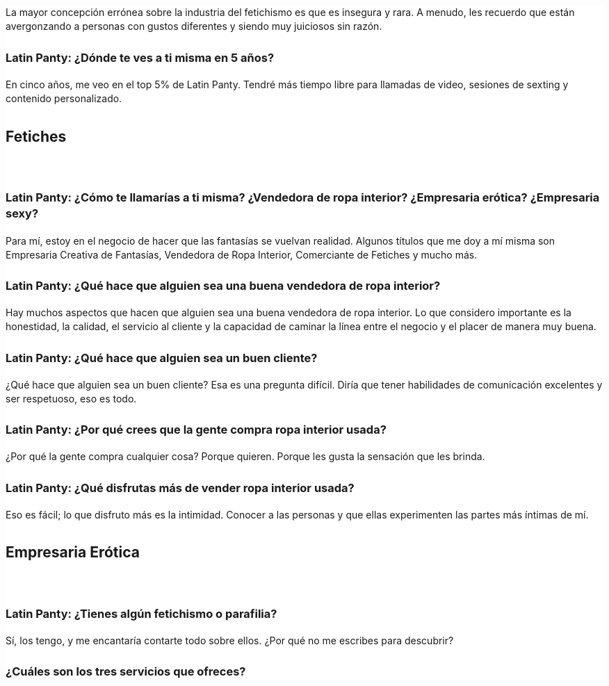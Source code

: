 La mayor concepción errónea sobre la industria del fetichismo es que es insegura y rara. A menudo, les recuerdo que están avergonzando a personas con gustos diferentes y siendo muy juiciosos sin razón.

### Latin Panty: ¿Dónde te ves a ti misma en 5 años?

En cinco años, me veo en el top 5% de Latin Panty. Tendré más tiempo libre para llamadas de video, sesiones de sexting y contenido personalizado.

## Fetiches
<br>

### Latin Panty: ¿Cómo te llamarías a ti misma? ¿Vendedora de ropa interior? ¿Empresaria erótica? ¿Empresaria sexy?

Para mí, estoy en el negocio de hacer que las fantasías se vuelvan realidad. Algunos títulos que me doy a mí misma son Empresaria Creativa de Fantasías, Vendedora de Ropa Interior, Comerciante de Fetiches y mucho más.

### Latin Panty: ¿Qué hace que alguien sea una buena vendedora de ropa interior?

Hay muchos aspectos que hacen que alguien sea una buena vendedora de ropa interior. Lo que considero importante es la honestidad, la calidad, el servicio al cliente y la capacidad de caminar la línea entre el negocio y el placer de manera muy buena.

### Latin Panty: ¿Qué hace que alguien sea un buen cliente?

¿Qué hace que alguien sea un buen cliente?
Esa es una pregunta difícil. Diría que tener habilidades de comunicación excelentes y ser respetuoso, eso es todo.

### Latin Panty: ¿Por qué crees que la gente compra ropa interior usada?

¿Por qué la gente compra cualquier cosa? Porque quieren. Porque les gusta la sensación que les brinda.

### Latin Panty: ¿Qué disfrutas más de vender ropa interior usada?

Eso es fácil; lo que disfruto más es la intimidad. Conocer a las personas y que ellas experimenten las partes más íntimas de mí.

## Empresaria Erótica
<br>

### Latin Panty: ¿Tienes algún fetichismo o parafilia?

Sí, los tengo, y me encantaría contarte todo sobre ellos. ¿Por qué no me escribes para descubrir?

### ¿Cuáles son los tres servicios que ofreces?
